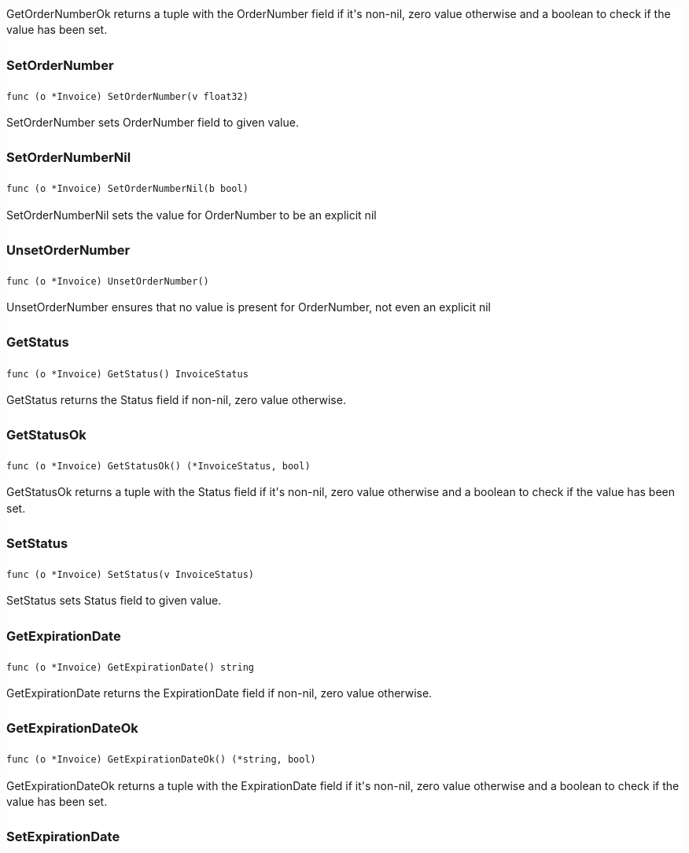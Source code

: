 GetOrderNumberOk returns a tuple with the OrderNumber field if it's non-nil, zero value otherwise
and a boolean to check if the value has been set.

### SetOrderNumber

`func (o *Invoice) SetOrderNumber(v float32)`

SetOrderNumber sets OrderNumber field to given value.


### SetOrderNumberNil

`func (o *Invoice) SetOrderNumberNil(b bool)`

 SetOrderNumberNil sets the value for OrderNumber to be an explicit nil

### UnsetOrderNumber
`func (o *Invoice) UnsetOrderNumber()`

UnsetOrderNumber ensures that no value is present for OrderNumber, not even an explicit nil
### GetStatus

`func (o *Invoice) GetStatus() InvoiceStatus`

GetStatus returns the Status field if non-nil, zero value otherwise.

### GetStatusOk

`func (o *Invoice) GetStatusOk() (*InvoiceStatus, bool)`

GetStatusOk returns a tuple with the Status field if it's non-nil, zero value otherwise
and a boolean to check if the value has been set.

### SetStatus

`func (o *Invoice) SetStatus(v InvoiceStatus)`

SetStatus sets Status field to given value.


### GetExpirationDate

`func (o *Invoice) GetExpirationDate() string`

GetExpirationDate returns the ExpirationDate field if non-nil, zero value otherwise.

### GetExpirationDateOk

`func (o *Invoice) GetExpirationDateOk() (*string, bool)`

GetExpirationDateOk returns a tuple with the ExpirationDate field if it's non-nil, zero value otherwise
and a boolean to check if the value has been set.

### SetExpirationDate
